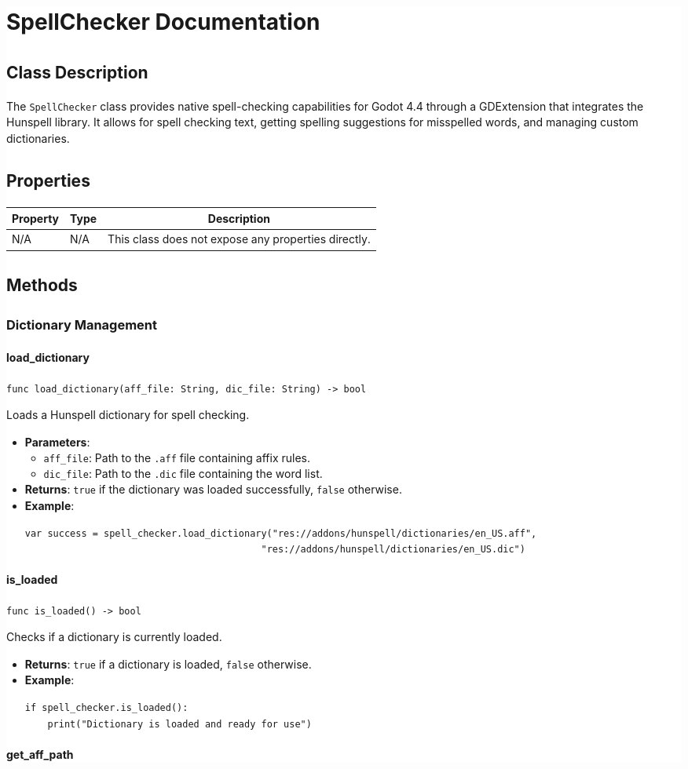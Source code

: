 # SpellChecker Documentation

## Class Description

The `SpellChecker` class provides native spell-checking capabilities for Godot 4.4 through a GDExtension that integrates the Hunspell library. It allows for spell checking text, getting spelling suggestions for misspelled words, and managing custom dictionaries.

## Properties

| Property | Type | Description |
|----------|------|-------------|
| N/A | N/A | This class does not expose any properties directly. |

## Methods

### Dictionary Management

#### load_dictionary

```gdscript
func load_dictionary(aff_file: String, dic_file: String) -> bool
```

Loads a Hunspell dictionary for spell checking.

- **Parameters**:
  - `aff_file`: Path to the `.aff` file containing affix rules.
  - `dic_file`: Path to the `.dic` file containing the word list.
- **Returns**: `true` if the dictionary was loaded successfully, `false` otherwise.
- **Example**:
  ```gdscript
  var success = spell_checker.load_dictionary("res://addons/hunspell/dictionaries/en_US.aff", 
                                            "res://addons/hunspell/dictionaries/en_US.dic")
  ```

#### is_loaded

```gdscript
func is_loaded() -> bool
```

Checks if a dictionary is currently loaded.

- **Returns**: `true` if a dictionary is loaded, `false` otherwise.
- **Example**:
  ```gdscript
  if spell_checker.is_loaded():
      print("Dictionary is loaded and ready for use")
  ```

#### get_aff_path
